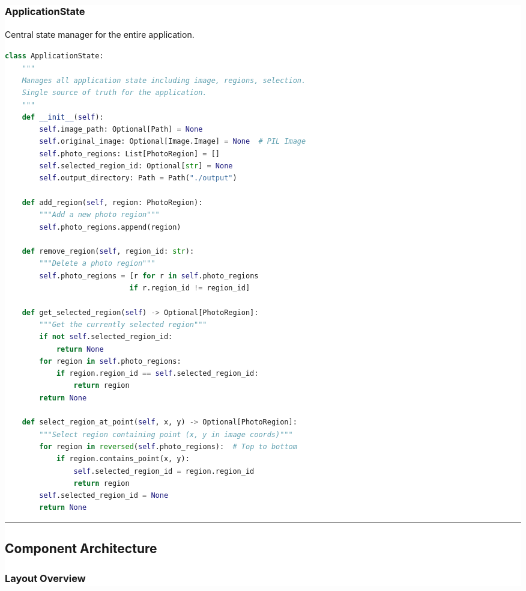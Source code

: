 ### ApplicationState

Central state manager for the entire application.

```python
class ApplicationState:
    """
    Manages all application state including image, regions, selection.
    Single source of truth for the application.
    """
    def __init__(self):
        self.image_path: Optional[Path] = None
        self.original_image: Optional[Image.Image] = None  # PIL Image
        self.photo_regions: List[PhotoRegion] = []
        self.selected_region_id: Optional[str] = None
        self.output_directory: Path = Path("./output")

    def add_region(self, region: PhotoRegion):
        """Add a new photo region"""
        self.photo_regions.append(region)

    def remove_region(self, region_id: str):
        """Delete a photo region"""
        self.photo_regions = [r for r in self.photo_regions
                             if r.region_id != region_id]

    def get_selected_region(self) -> Optional[PhotoRegion]:
        """Get the currently selected region"""
        if not self.selected_region_id:
            return None
        for region in self.photo_regions:
            if region.region_id == self.selected_region_id:
                return region
        return None

    def select_region_at_point(self, x, y) -> Optional[PhotoRegion]:
        """Select region containing point (x, y in image coords)"""
        for region in reversed(self.photo_regions):  # Top to bottom
            if region.contains_point(x, y):
                self.selected_region_id = region.region_id
                return region
        self.selected_region_id = None
        return None
```

---

## Component Architecture

### Layout Overview
